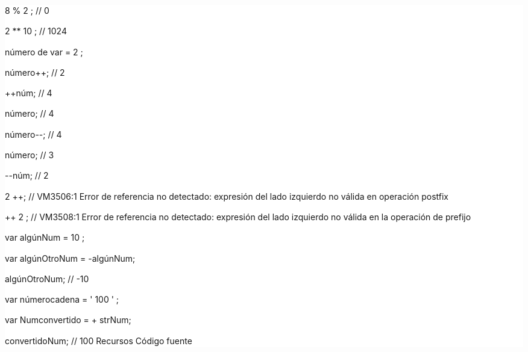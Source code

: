 8 % 2 ; // 0

2 ** 10 ; // 1024

número de var = 2 ;

número++; // 2

++núm; // 4

número; // 4

número--; // 4

número; // 3

--núm; // 2

2 ++; // VM3506:1 Error de referencia no detectado: expresión del lado izquierdo no válida en operación postfix

++ 2 ; // VM3508:1 Error de referencia no detectado: expresión del lado izquierdo no válida en la operación de prefijo

var algúnNum = 10 ;

var algúnOtroNum = -algúnNum;

algúnOtroNum; // -10

var númerocadena = ' 100 ' ;

var Numconvertido = + strNum;

convertidoNum; // 100
Recursos
Código fuente

